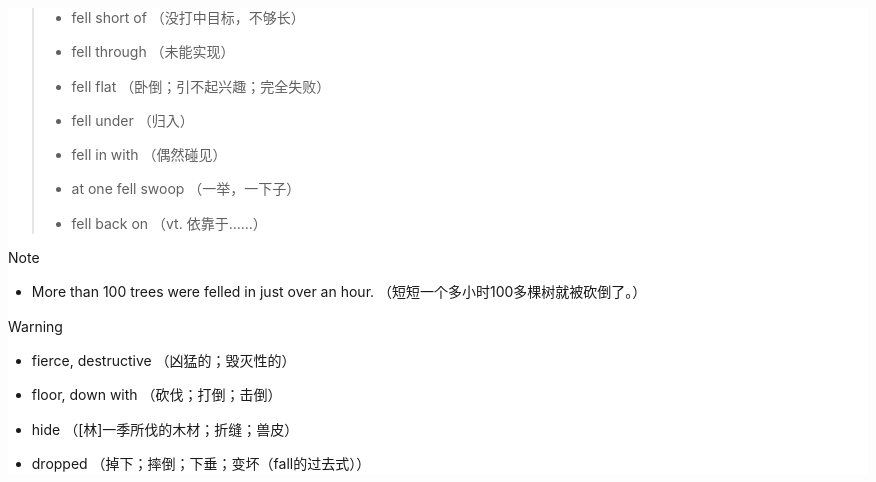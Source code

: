 > - fell short of （没打中目标，不够长）
>
> - fell through （未能实现）
>
> - fell flat （卧倒；引不起兴趣；完全失败）
>
> - fell under （归入）
>
> - fell in with （偶然碰见）
>
> - at one fell swoop （一举，一下子）
>
> - fell back on （vt. 依靠于……）
>

> [!NOTE]
>
> - More than 100 trees were felled in just over an hour. （短短一个多小时100多棵树就被砍倒了。）
>

> [!WARNING]
>
> - fierce, destructive （凶猛的；毁灭性的）
>
> - floor, down with （砍伐；打倒；击倒）
>
> - hide （[林]一季所伐的木材；折缝；兽皮）
>
> - dropped （掉下；摔倒；下垂；变坏（fall的过去式））
>

